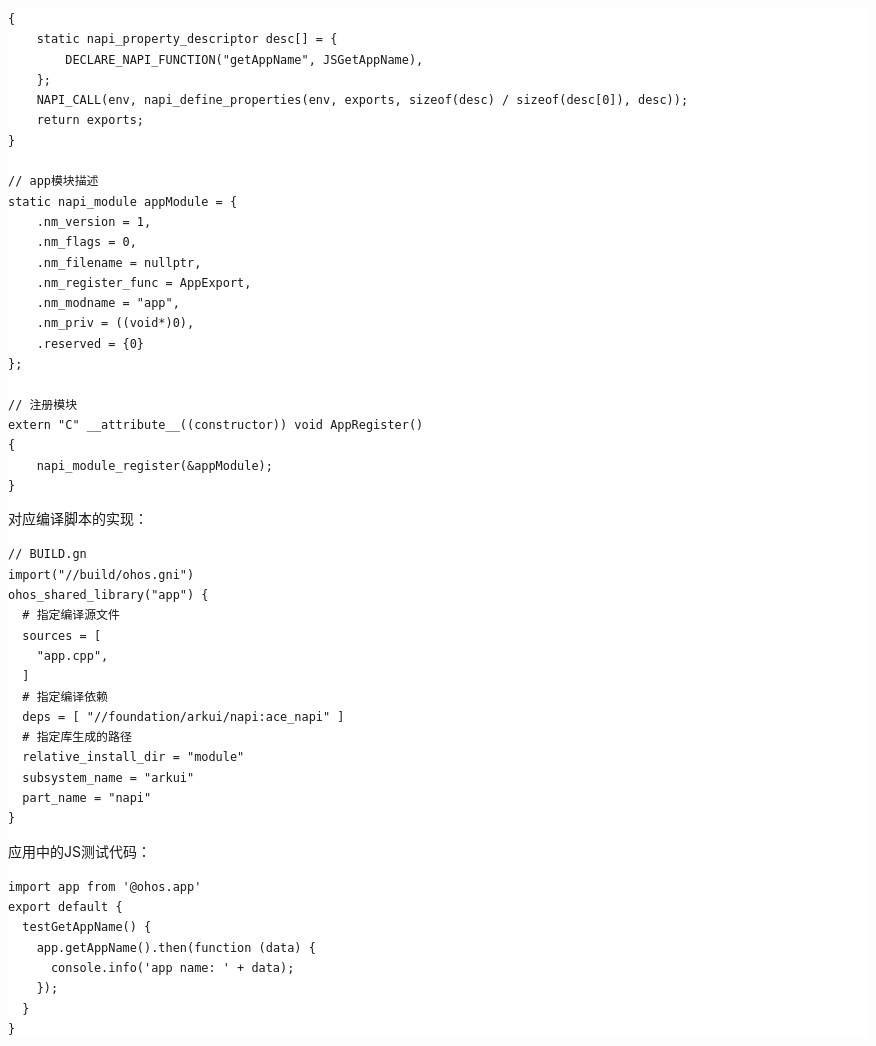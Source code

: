 ```
{
    static napi_property_descriptor desc[] = {
        DECLARE_NAPI_FUNCTION("getAppName", JSGetAppName),
    };
    NAPI_CALL(env, napi_define_properties(env, exports, sizeof(desc) / sizeof(desc[0]), desc));
    return exports;
}

// app模块描述
static napi_module appModule = {
    .nm_version = 1,
    .nm_flags = 0,
    .nm_filename = nullptr,
    .nm_register_func = AppExport,
    .nm_modname = "app",
    .nm_priv = ((void*)0),
    .reserved = {0}
};

// 注册模块
extern "C" __attribute__((constructor)) void AppRegister()
{
    napi_module_register(&appModule);
}
```

对应编译脚本的实现：

```
// BUILD.gn
import("//build/ohos.gni")
ohos_shared_library("app") {
  # 指定编译源文件
  sources = [
    "app.cpp",
  ]
  # 指定编译依赖
  deps = [ "//foundation/arkui/napi:ace_napi" ]
  # 指定库生成的路径
  relative_install_dir = "module"
  subsystem_name = "arkui"
  part_name = "napi"
}
```

应用中的JS测试代码：

```
import app from '@ohos.app'
export default {
  testGetAppName() {
    app.getAppName().then(function (data) {
      console.info('app name: ' + data);
    });
  }
}
```
